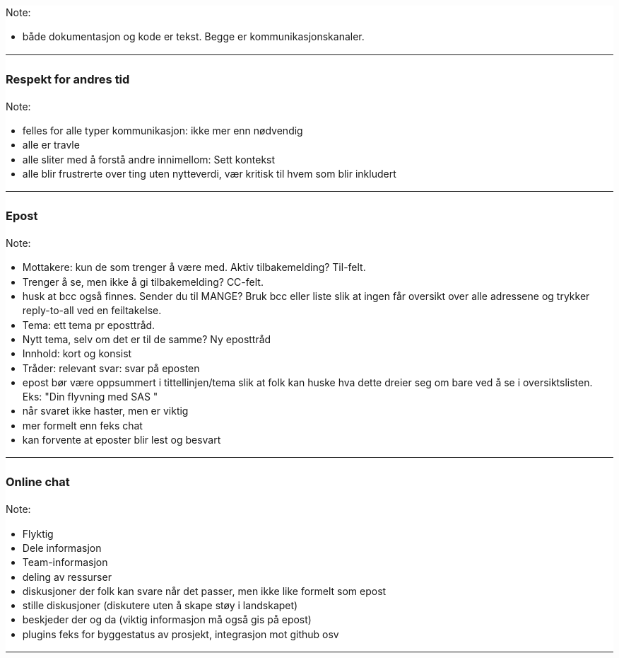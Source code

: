 Note: 
- både dokumentasjon og kode er tekst. Begge er kommunikasjonskanaler. 


---

### Respekt for andres tid

Note: 
- felles for alle typer kommunikasjon: ikke mer enn nødvendig
- alle er travle
- alle sliter med å forstå andre innimellom: Sett kontekst
- alle blir frustrerte over ting uten nytteverdi, vær kritisk til hvem som blir
  inkludert


---

### Epost

Note: 
- Mottakere: kun de som trenger å være med. Aktiv tilbakemelding? Til-felt. 
- Trenger å se, men ikke å gi tilbakemelding? CC-felt. 
- husk at bcc også finnes. Sender du til MANGE? Bruk bcc eller liste slik at
  ingen får oversikt over alle adressene og trykker reply-to-all ved en
  feiltakelse. 
- Tema: ett tema pr eposttråd.
- Nytt tema, selv om det er til de samme? Ny eposttråd
- Innhold: kort og konsist
- Tråder: relevant svar: svar på eposten
- epost bør være oppsummert i tittellinjen/tema slik at folk kan huske hva dette
  dreier seg om bare ved å se i oversiktslisten. Eks: "Din flyvning med SAS
  <dato>"
- når svaret ikke haster, men er viktig
- mer formelt enn feks chat
- kan forvente at eposter blir lest og besvart


---

### Online chat

Note: 
- Flyktig
- Dele informasjon
- Team-informasjon
- deling av ressurser
- diskusjoner der folk kan svare når det passer, men ikke like formelt som epost
- stille diskusjoner (diskutere uten å skape støy i landskapet)
- beskjeder der og da (viktig informasjon må også gis på epost)
- plugins feks for byggestatus av prosjekt, integrasjon mot github osv


---
